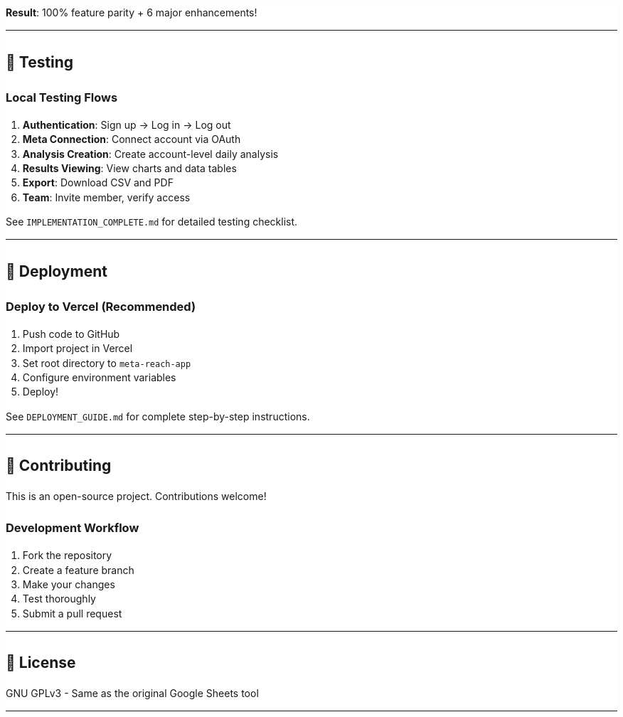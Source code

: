 **Result**: 100% feature parity + 6 major enhancements!

---

## 🧪 Testing

### Local Testing Flows

1. **Authentication**: Sign up → Log in → Log out
2. **Meta Connection**: Connect account via OAuth
3. **Analysis Creation**: Create account-level daily analysis
4. **Results Viewing**: View charts and data tables
5. **Export**: Download CSV and PDF
6. **Team**: Invite member, verify access

See `IMPLEMENTATION_COMPLETE.md` for detailed testing checklist.

---

## 🚢 Deployment

### Deploy to Vercel (Recommended)

1. Push code to GitHub
2. Import project in Vercel
3. Set root directory to `meta-reach-app`
4. Configure environment variables
5. Deploy!

See `DEPLOYMENT_GUIDE.md` for complete step-by-step instructions.

---

## 🤝 Contributing

This is an open-source project. Contributions welcome!

### Development Workflow

1. Fork the repository
2. Create a feature branch
3. Make your changes
4. Test thoroughly
5. Submit a pull request

---

## 📝 License

GNU GPLv3 - Same as the original Google Sheets tool

---
